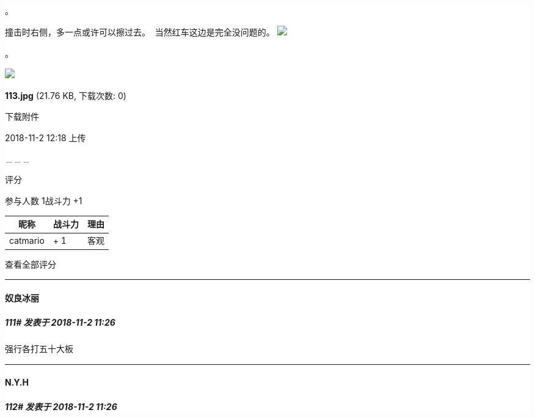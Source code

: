 




。

撞击时右侧，多一点或许可以擦过去。  当然红车这边是完全没问题的。
<img src="http://img.saraba1st.com/forum/201811/02/130345jyqs5qufuyusc33p.gif" referrerpolicy="no-referrer">

。

<img src="https://img.saraba1st.com/forum/201811/02/121858cejhsvsv6egvlllx.jpg" referrerpolicy="no-referrer">


<strong>113.jpg</strong> (21.76 KB, 下载次数: 0)

下载附件

2018-11-2 12:18 上传









﹍﹍﹍

评分





 参与人数 1战斗力 +1

|昵称|战斗力|理由|
|----|---|---|
| catmario| + 1|客观|



查看全部评分






-----

####  奴良冰丽  
##### 111#       发表于 2018-11-2 11:26




强行各打五十大板







-----

####  N.Y.H  
##### 112#       发表于 2018-11-2 11:26
